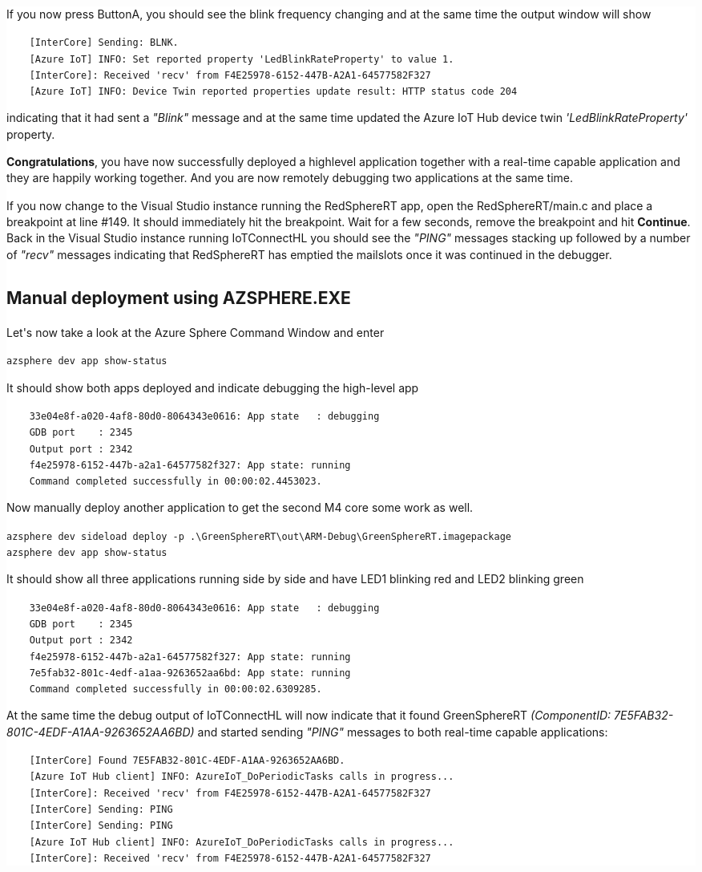 If you now press ButtonA, you should see the blink frequency changing and at the same time the output window will
show 
```
    [InterCore] Sending: BLNK.
    [Azure IoT] INFO: Set reported property 'LedBlinkRateProperty' to value 1.
    [InterCore]: Received 'recv' from F4E25978-6152-447B-A2A1-64577582F327
    [Azure IoT] INFO: Device Twin reported properties update result: HTTP status code 204
```
indicating that it had sent a *"Blink"* message and at the same time updated the Azure IoT Hub device twin *'LedBlinkRateProperty'* property.

**Congratulations**, you have now successfully deployed a highlevel application together with a real-time capable application
and they are happily working together. And you are now remotely debugging two applications at the same time.

If you now change to the Visual Studio instance running the RedSphereRT app, open the RedSphereRT/main.c and place a breakpoint 
at line #149.  It should immediately hit the breakpoint. Wait for a few seconds, remove the breakpoint and hit **Continue**.
Back in the Visual Studio instance running IoTConnectHL you should see the *"PING"* messages stacking up followed by a number of
*"recv"* messages indicating that RedSphereRT has emptied the mailslots once it was continued in the debugger. 

## Manual deployment using AZSPHERE.EXE
Let's now take a look at the Azure Sphere Command Window and enter
```
azsphere dev app show-status
```

It should show both apps deployed and indicate debugging the high-level app
```
    33e04e8f-a020-4af8-80d0-8064343e0616: App state   : debugging
    GDB port    : 2345
    Output port : 2342
    f4e25978-6152-447b-a2a1-64577582f327: App state: running
    Command completed successfully in 00:00:02.4453023.
```
Now manually deploy another application to get the second M4 core some work as well. 
```
azsphere dev sideload deploy -p .\GreenSphereRT\out\ARM-Debug\GreenSphereRT.imagepackage
azsphere dev app show-status
```
It should show all three applications running side by side and have LED1 blinking red and LED2 blinking green
```
    33e04e8f-a020-4af8-80d0-8064343e0616: App state   : debugging
    GDB port    : 2345
    Output port : 2342
    f4e25978-6152-447b-a2a1-64577582f327: App state: running
    7e5fab32-801c-4edf-a1aa-9263652aa6bd: App state: running
    Command completed successfully in 00:00:02.6309285.
```
At the same time the debug output of IoTConnectHL will now indicate that it found GreenSphereRT 
*(ComponentID: 7E5FAB32-801C-4EDF-A1AA-9263652AA6BD)* and started sending *"PING"*
messages to both real-time capable applications:
```
    [InterCore] Found 7E5FAB32-801C-4EDF-A1AA-9263652AA6BD.
    [Azure IoT Hub client] INFO: AzureIoT_DoPeriodicTasks calls in progress...
    [InterCore]: Received 'recv' from F4E25978-6152-447B-A2A1-64577582F327
    [InterCore] Sending: PING
    [InterCore] Sending: PING
    [Azure IoT Hub client] INFO: AzureIoT_DoPeriodicTasks calls in progress...
    [InterCore]: Received 'recv' from F4E25978-6152-447B-A2A1-64577582F327
```